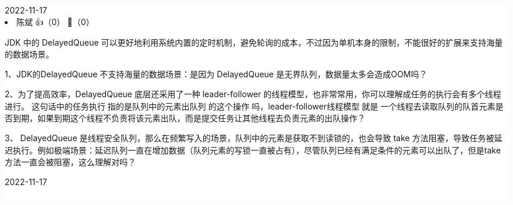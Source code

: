 

</p>2022-11-17</li><br/><li><span>陈斌</span> 👍（0） 💬（0）<p>JDK 中的 DelayedQueue 可以更好地利用系统内置的定时机制，避免轮询的成本，不过因为单机本身的限制，不能很好的扩展来支持海量的数据场景。

1、JDK的DelayedQueue 不支持海量的数据场景：是因为 DelayedQueue 是无界队列，数据量太多会造成OOM吗？

2、为了提高效率，DelayedQueue 底层还采用了一种 leader-follower 的线程模型，也非常常用，你可以理解成任务的执行会有多个线程进行。 这句话中的任务执行 指的是队列中的元素出队列 的这个操作 吗，leader-follower线程模型 就是 一个线程去读取队列的队首元素是否到期，如果到期这个线程不负责将该元素出队，而是提交任务让其他线程去负责元素的出队操作？

3、 DelayedQueue 是线程安全队列，那么在频繁写入的场景，队列中的元素是获取不到读锁的，也会导致 take 方法阻塞，导致任务被延迟执行。例如极端场景：延迟队列一直在增加数据（队列元素的写锁一直被占有），尽管队列已经有满足条件的元素可以出队了，但是take方法一直会被阻塞，这么理解对吗？

</p>2022-11-17</li><br/>
</ul>